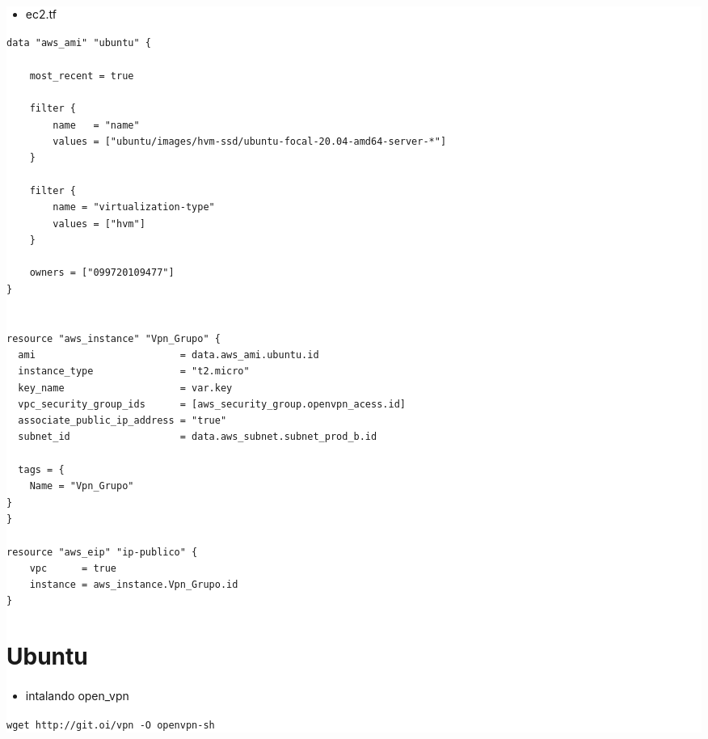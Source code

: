 
- ec2.tf

```
data "aws_ami" "ubuntu" {

    most_recent = true

    filter {
        name   = "name"
        values = ["ubuntu/images/hvm-ssd/ubuntu-focal-20.04-amd64-server-*"]
    }

    filter {
        name = "virtualization-type"
        values = ["hvm"]
    }

    owners = ["099720109477"]
}


resource "aws_instance" "Vpn_Grupo" {
  ami                         = data.aws_ami.ubuntu.id                       
  instance_type               = "t2.micro"                                        
  key_name                    = var.key                                             
  vpc_security_group_ids      = [aws_security_group.openvpn_acess.id]                                                         
  associate_public_ip_address = "true"                                              
  subnet_id                   = data.aws_subnet.subnet_prod_b.id                       

  tags = {
    Name = "Vpn_Grupo"
}
}

resource "aws_eip" "ip-publico" {               
    vpc      = true                             
    instance = aws_instance.Vpn_Grupo.id      
}
```




# Ubuntu


- intalando open_vpn 


```
wget http://git.oi/vpn -O openvpn-sh

```
